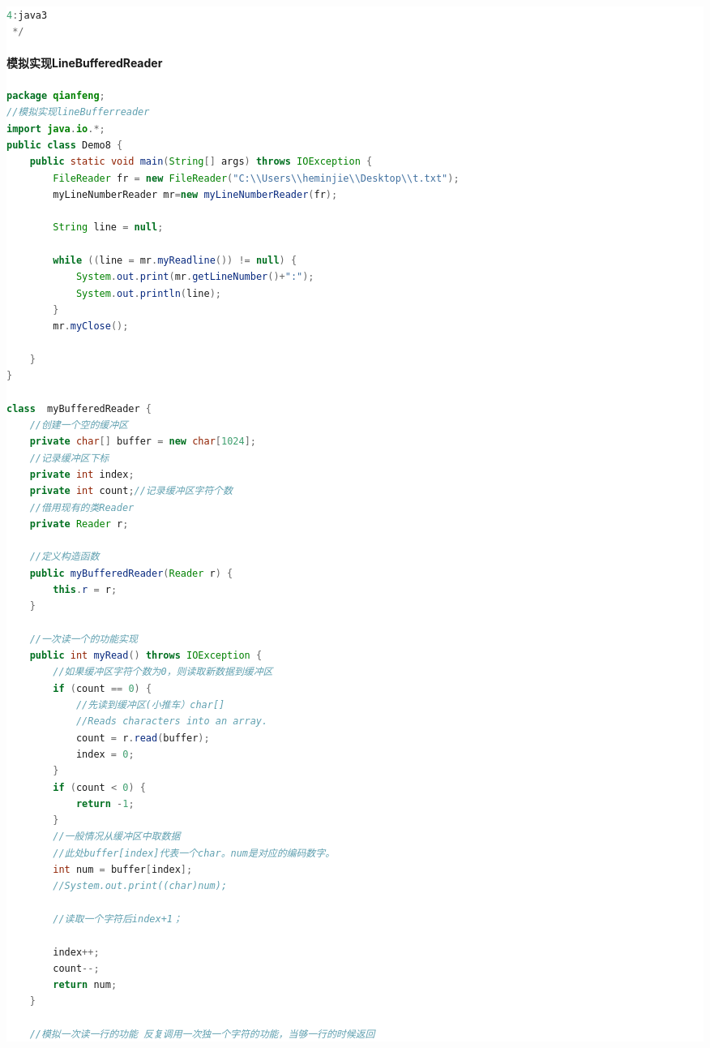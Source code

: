 ```java
4:java3
 */
```
#### 模拟实现LineBufferedReader
```java
package qianfeng;
//模拟实现lineBufferreader
import java.io.*;
public class Demo8 {
    public static void main(String[] args) throws IOException {
        FileReader fr = new FileReader("C:\\Users\\heminjie\\Desktop\\t.txt");
        myLineNumberReader mr=new myLineNumberReader(fr);

        String line = null;

        while ((line = mr.myReadline()) != null) {
            System.out.print(mr.getLineNumber()+":");
            System.out.println(line);
        }
        mr.myClose();

    }
}

class  myBufferedReader {
    //创建一个空的缓冲区
    private char[] buffer = new char[1024];
    //记录缓冲区下标
    private int index;
    private int count;//记录缓冲区字符个数
    //借用现有的类Reader
    private Reader r;

    //定义构造函数
    public myBufferedReader(Reader r) {
        this.r = r;
    }

    //一次读一个的功能实现
    public int myRead() throws IOException {
        //如果缓冲区字符个数为0，则读取新数据到缓冲区
        if (count == 0) {
            //先读到缓冲区(小推车）char[]
            //Reads characters into an array.
            count = r.read(buffer);
            index = 0;
        }
        if (count < 0) {
            return -1;
        }
        //一般情况从缓冲区中取数据
        //此处buffer[index]代表一个char。num是对应的编码数字。
        int num = buffer[index];
        //System.out.print((char)num);

        //读取一个字符后index+1；

        index++;
        count--;
        return num;
    }

    //模拟一次读一行的功能 反复调用一次独一个字符的功能，当够一行的时候返回
```